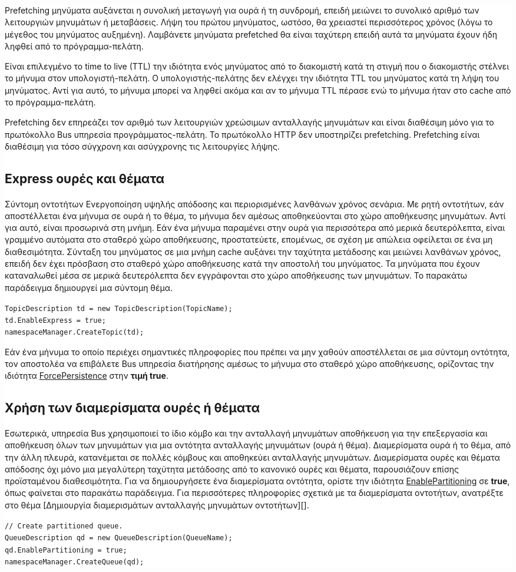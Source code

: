 Prefetching μηνύματα αυξάνεται η συνολική μεταγωγή για ουρά ή τη συνδρομή, επειδή μειώνει το συνολικό αριθμό των λειτουργιών μηνυμάτων ή μεταβάσεις. Λήψη του πρώτου μηνύματος, ωστόσο, θα χρειαστεί περισσότερος χρόνος (λόγω το μέγεθος του μηνύματος αυξημένη). Λαμβάνετε μηνύματα prefetched θα είναι ταχύτερη επειδή αυτά τα μηνύματα έχουν ήδη ληφθεί από το πρόγραμμα-πελάτη.

Είναι επιλεγμένο το time to live (TTL) την ιδιότητα ενός μηνύματος από το διακομιστή κατά τη στιγμή που ο διακομιστής στέλνει το μήνυμα στον υπολογιστή-πελάτη. Ο υπολογιστής-πελάτης δεν ελέγχει την ιδιότητα TTL του μηνύματος κατά τη λήψη του μηνύματος. Αντί για αυτό, το μήνυμα μπορεί να ληφθεί ακόμα και αν το μήνυμα TTL πέρασε ενώ το μήνυμα ήταν στο cache από το πρόγραμμα-πελάτη.

Prefetching δεν επηρεάζει τον αριθμό των λειτουργιών χρεώσιμων ανταλλαγής μηνυμάτων και είναι διαθέσιμη μόνο για το πρωτόκολλο Bus υπηρεσία προγράμματος-πελάτη. Το πρωτόκολλο HTTP δεν υποστηρίζει prefetching. Prefetching είναι διαθέσιμη για τόσο σύγχρονη και ασύγχρονης τις λειτουργίες λήψης.

## <a name="express-queues-and-topics"></a>Express ουρές και θέματα

Σύντομη οντοτήτων Ενεργοποίηση υψηλής απόδοσης και περιορισμένες λανθάνων χρόνος σενάρια. Με ρητή οντοτήτων, εάν αποστέλλεται ένα μήνυμα σε ουρά ή το θέμα, το μήνυμα δεν αμέσως αποθηκεύονται στο χώρο αποθήκευσης μηνυμάτων. Αντί για αυτό, είναι προσωρινά στη μνήμη. Εάν ένα μήνυμα παραμένει στην ουρά για περισσότερα από μερικά δευτερόλεπτα, είναι γραμμένο αυτόματα στο σταθερό χώρο αποθήκευσης, προστατεύετε, επομένως, σε σχέση με απώλεια οφείλεται σε ένα μη διαθεσιμότητα. Σύνταξη του μηνύματος σε μια μνήμη cache αυξάνει την ταχύτητα μετάδοσης και μειώνει λανθάνων χρόνος, επειδή δεν έχει πρόσβαση στο σταθερό χώρο αποθήκευσης κατά την αποστολή του μηνύματος. Τα μηνύματα που έχουν καταναλωθεί μέσα σε μερικά δευτερόλεπτα δεν εγγράφονται στο χώρο αποθήκευσης των μηνυμάτων. Το παρακάτω παράδειγμα δημιουργεί μια σύντομη θέμα.

```
TopicDescription td = new TopicDescription(TopicName);
td.EnableExpress = true;
namespaceManager.CreateTopic(td);
```

Εάν ένα μήνυμα το οποίο περιέχει σημαντικές πληροφορίες που πρέπει να μην χαθούν αποστέλλεται σε μια σύντομη οντότητα, τον αποστολέα να επιβάλετε Bus υπηρεσία διατήρησης αμέσως το μήνυμα στο σταθερό χώρο αποθήκευσης, ορίζοντας την ιδιότητα [ForcePersistence][] στην **τιμή true**.

## <a name="use-of-partitioned-queues-or-topics"></a>Χρήση των διαμερίσματα ουρές ή θέματα

Εσωτερικά, υπηρεσία Bus χρησιμοποιεί το ίδιο κόμβο και την ανταλλαγή μηνυμάτων αποθήκευση για την επεξεργασία και αποθήκευση όλων των μηνυμάτων για μια οντότητα ανταλλαγής μηνυμάτων (ουρά ή θέμα). Διαμερίσματα ουρά ή το θέμα, από την άλλη πλευρά, κατανέμεται σε πολλές κόμβους και αποθηκεύει ανταλλαγής μηνυμάτων. Διαμερίσματα ουρές και θέματα απόδοσης όχι μόνο μια μεγαλύτερη ταχύτητα μετάδοσης από το κανονικό ουρές και θέματα, παρουσιάζουν επίσης προϊσταμένου διαθεσιμότητα. Για να δημιουργήσετε ένα διαμερίσματα οντότητα, ορίστε την ιδιότητα [EnablePartitioning][] σε **true**, όπως φαίνεται στο παρακάτω παράδειγμα. Για περισσότερες πληροφορίες σχετικά με τα διαμερίσματα οντοτήτων, ανατρέξτε στο θέμα [Δημιουργία διαμερισμάτων ανταλλαγής μηνυμάτων οντοτήτων][].

```
// Create partitioned queue.
QueueDescription qd = new QueueDescription(QueueName);
qd.EnablePartitioning = true;
namespaceManager.CreateQueue(qd);
```


  [QueueClient]: https://msdn.microsoft.com/library/azure/microsoft.servicebus.messaging.queueclient.aspx
  [MessageSender]: https://msdn.microsoft.com/library/azure/microsoft.servicebus.messaging.messagesender.aspx
  [MessagingFactory]: https://msdn.microsoft.com/library/azure/microsoft.servicebus.messaging.messagingfactory.aspx
  [PeekLock]: https://msdn.microsoft.com/library/azure/microsoft.servicebus.messaging.receivemode.aspx
  [ReceiveAndDelete]: https://msdn.microsoft.com/library/azure/microsoft.servicebus.messaging.receivemode.aspx
  [BatchFlushInterval]: https://msdn.microsoft.com/library/azure/microsoft.servicebus.messaging.netmessagingtransportsettings.batchflushinterval.aspx
  [EnableBatchedOperations]: https://msdn.microsoft.com/library/azure/microsoft.servicebus.messaging.queuedescription.enablebatchedoperations.aspx
  [QueueClient.PrefetchCount]: https://msdn.microsoft.com/library/azure/microsoft.servicebus.messaging.queueclient.prefetchcount.aspx
  [SubscriptionClient.PrefetchCount]: https://msdn.microsoft.com/library/azure/microsoft.servicebus.messaging.subscriptionclient.prefetchcount.aspx
  [ForcePersistence]: https://msdn.microsoft.com/library/azure/microsoft.servicebus.messaging.brokeredmessage.forcepersistence.aspx
  [EnablePartitioning]: https://msdn.microsoft.com/library/azure/microsoft.servicebus.messaging.queuedescription.enablepartitioning.aspx
  [Διαμερίσματα οντοτήτων ανταλλαγής μηνυμάτων]: service-bus-partitioning.md